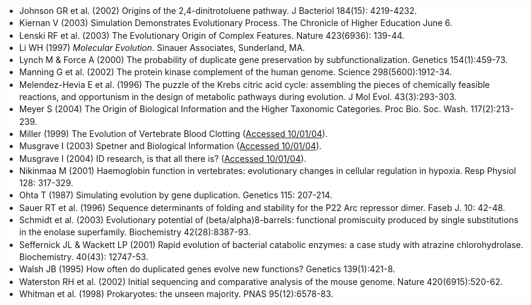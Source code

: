 * Johnson GR et al. (2002) Origins of the 2,4-dinitrotoluene pathway. J Bacteriol 184(15): 4219-4232.
* Kiernan V (2003) Simulation Demonstrates Evolutionary Process. The Chronicle of Higher Education  June 6.
* Lenski RF et al. (2003) The Evolutionary Origin of Complex Features.  Nature 423(6936): 139-44.
* Li WH (1997) _Molecular Evolution_. Sinauer Associates, Sunderland, MA.
* Lynch M & Force A (2000) The probability of duplicate gene preservation by subfunctionalization. Genetics 154(1):459-73.
* Manning G et al. (2002) The protein kinase complement of the human genome. Science 298(5600):1912-34. 
* Melendez-Hevia E et al. (1996) The puzzle of the Krebs citric acid cycle: assembling the pieces of chemically feasible reactions, and opportunism in the design of metabolic pathways during evolution. J Mol Evol. 43(3):293-303.
* Meyer S (2004) The Origin of Biological Information and the Higher Taxonomic Categories.  Proc Bio. Soc. Wash. 117(2):213-239.
* Miller (1999) The Evolution of Vertebrate Blood Clotting ([Accessed 10/01/04](http://biocrs.biomed.brown.edu/Darwin/DI/clot/Clotting.html)).
* Musgrave I (2003) Spetner and Biological Information ([Accessed 10/01/04](http://home.mira.net/~reynella/debate/spetner.htm)).
* Musgrave I (2004) ID research, is that all there is?  ([Accessed 10/01/04](http://www.pandasthumb.org/pt-archives/000210.html)).
* Nikinmaa M (2001) Haemoglobin function in vertebrates: evolutionary changes in cellular regulation in hypoxia. Resp Physiol 128: 317-329.
* Ohta T (1987) Simulating evolution by gene duplication. Genetics 115: 207-214.
* Sauer RT et al. (1996) Sequence determinants of folding and stability for the P22 Arc repressor dimer. Faseb J. 10: 42-48.
* Schmidt et al. (2003) Evolutionary potential of (beta/alpha)8-barrels: functional promiscuity produced by single substitutions in the enolase superfamily. Biochemistry 42(28):8387-93.
* Seffernick JL & Wackett LP (2001) Rapid evolution of bacterial catabolic enzymes: a case study with atrazine chlorohydrolase. Biochemistry. 40(43): 12747-53.
* Walsh JB (1995) How often do duplicated genes evolve new functions? Genetics 139(1):421-8.
* Waterston RH et al. (2002) Initial sequencing and comparative analysis of the mouse genome.  Nature 420(6915):520-62.
* Whitman et al. (1998) Prokaryotes: the unseen majority. PNAS 95(12):6578-83.
